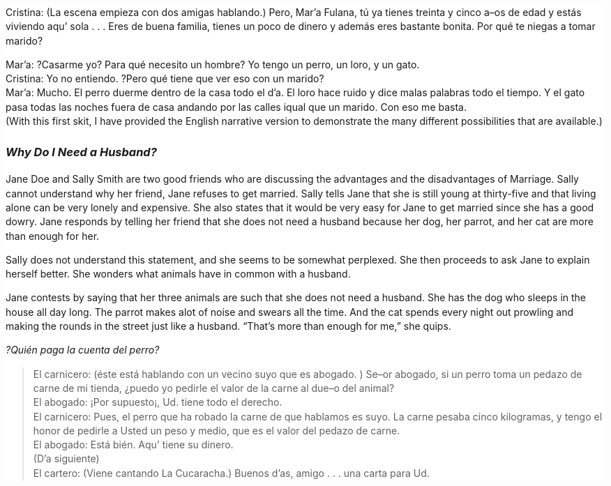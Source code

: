 Cristina: (La escena empieza con dos amigas hablando.) Pero, Mar’a Fulana, tú ya tienes treinta y cinco a–os de edad y estás viviendo aqu’ sola . . . Eres de buena familia, tienes un poco de dinero y además eres bastante bonita. Por qué te niegas a tomar marido?
<dt>
Mar’a: ?Casarme yo? Para qué necesito un hombre? Yo tengo un perro, un loro, y un gato.
<dt>
Cristina: Yo no entiendo. ?Pero qué tiene que ver eso con un marido?
<dt>
Mar’a: Mucho. El perro duerme dentro de la casa todo el d’a. El loro hace ruido y dice malas palabras todo el tiempo. Y el gato pasa todas las noches fuera de casa andando por las calles iqual que un marido. Con eso me basta.
</dt>
</dt>
</dt>
</dt>
</dl>
</blockquote>
(With this first skit, I have provided the English narrative version to demonstrate the many different possibilities that are available.)
<h3>
<i>
Why Do I Need a Husband?
</i>
</h3>
Jane Doe and Sally Smith are two good friends who are discussing the advantages and the disadvantages of Marriage. Sally cannot understand why her friend, Jane refuses to get married. Sally tells Jane that she is still young at thirty-five and that living alone can be very lonely and expensive. She also states that it would be very easy for Jane to get married since she has a good dowry. Jane responds by telling her friend that she does not need a husband because her dog, her parrot, and her cat are more than enough for her.
<p>
Sally does not understand this statement, and she seems to be somewhat perplexed. She then proceeds to ask Jane to explain herself better. She wonders what animals have in common with a husband.
</p>
<p>
Jane contests by saying that her three animals are such that she does not need a husband. She has the dog who sleeps in the house all day long. The parrot makes alot of noise and swears all the time. And the cat spends every night out prowling and making the rounds in the street just like a husband. “That’s more than enough for me,” she quips.
</p>
<p>
<i>
?Quién paga la cuenta del perro?
</i>
</p>
<blockquote>
<dl>
<dt>
El carnicero: (éste está hablando con un vecino suyo que es abogado. ) Se–or abogado, si un perro toma un pedazo de carne de mi tienda, ¿puedo yo pedirle el valor de la carne al due–o del animal?
<dt>
El abogado: ¡Por supuesto¡, Ud. tiene todo el derecho.
<dt>
El carnicero: Pues, el perro que ha robado la carne de que hablamos es suyo. La carne pesaba cinco kilogramas, y tengo el honor de pedirle a Usted un peso y medio, que es el valor del pedazo de carne.
<dt>
El abogado: Está bién. Aqu’ tiene su dinero.
<dt>
(D’a siguiente)
<dt>
El cartero: (Viene cantando La Cucaracha.) Buenos d’as, amigo . . . una carta para Ud.
<dt>